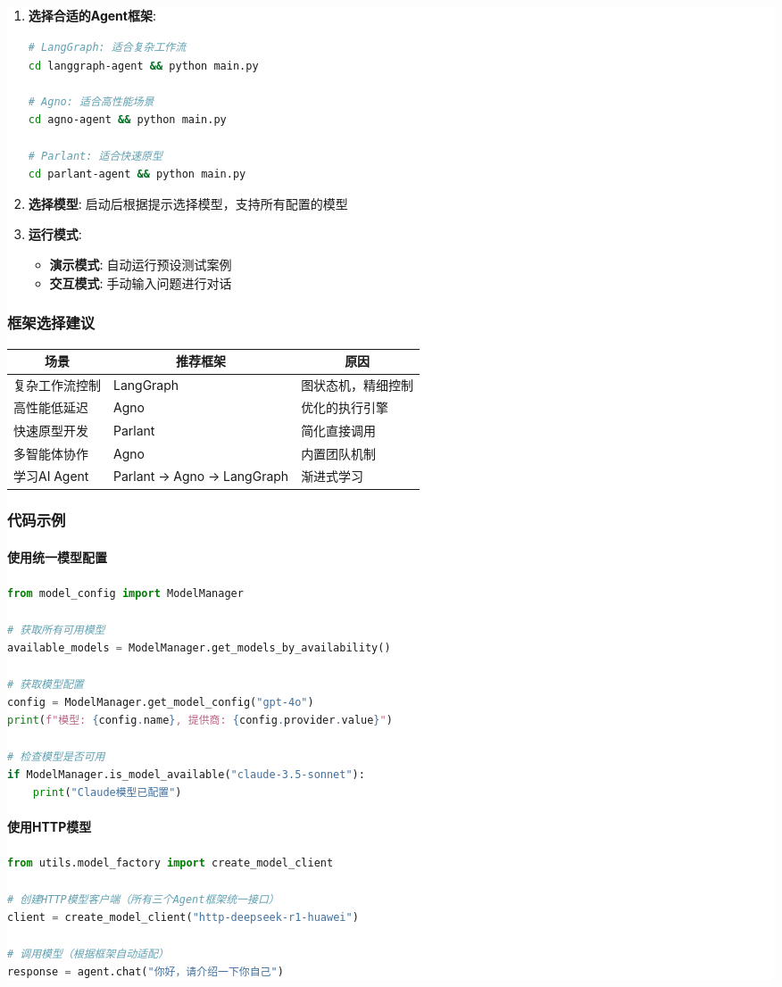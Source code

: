 1. **选择合适的Agent框架**:
   ```bash
   # LangGraph: 适合复杂工作流
   cd langgraph-agent && python main.py

   # Agno: 适合高性能场景
   cd agno-agent && python main.py

   # Parlant: 适合快速原型
   cd parlant-agent && python main.py
   ```

2. **选择模型**: 启动后根据提示选择模型，支持所有配置的模型

3. **运行模式**:
   - **演示模式**: 自动运行预设测试案例
   - **交互模式**: 手动输入问题进行对话

### 框架选择建议

| 场景 | 推荐框架 | 原因 |
|------|----------|------|
| 复杂工作流控制 | LangGraph | 图状态机，精细控制 |
| 高性能低延迟 | Agno | 优化的执行引擎 |
| 快速原型开发 | Parlant | 简化直接调用 |
| 多智能体协作 | Agno | 内置团队机制 |
| 学习AI Agent | Parlant → Agno → LangGraph | 渐进式学习 |

### 代码示例

#### 使用统一模型配置
```python
from model_config import ModelManager

# 获取所有可用模型
available_models = ModelManager.get_models_by_availability()

# 获取模型配置
config = ModelManager.get_model_config("gpt-4o")
print(f"模型: {config.name}, 提供商: {config.provider.value}")

# 检查模型是否可用
if ModelManager.is_model_available("claude-3.5-sonnet"):
    print("Claude模型已配置")
```

#### 使用HTTP模型
```python
from utils.model_factory import create_model_client

# 创建HTTP模型客户端（所有三个Agent框架统一接口）
client = create_model_client("http-deepseek-r1-huawei")

# 调用模型（根据框架自动适配）
response = agent.chat("你好，请介绍一下你自己")
```

